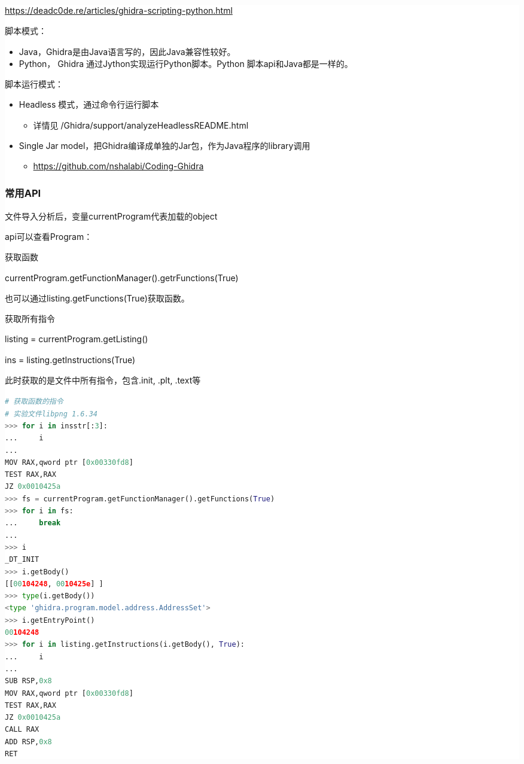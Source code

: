 https://deadc0de.re/articles/ghidra-scripting-python.html



脚本模式：

- Java，Ghidra是由Java语言写的，因此Java兼容性较好。
- Python， Ghidra 通过Jython实现运行Python脚本。Python 脚本api和Java都是一样的。

脚本运行模式：

- Headless 模式，通过命令行运行脚本

  - 详情见 /Ghidra/support/analyzeHeadlessREADME.html

- Single Jar model，把Ghidra编译成单独的Jar包，作为Java程序的library调用

  - https://github.com/nshalabi/Coding-Ghidra

  



### 常用API

文件导入分析后，变量currentProgram代表加载的object

api可以查看Program：

获取函数

currentProgram.getFunctionManager().getrFunctions(True)

也可以通过listing.getFunctions(True)获取函数。

获取所有指令

listing = currentProgram.getListing()

ins = listing.getInstructions(True)

此时获取的是文件中所有指令，包含.init, .plt, .text等

```python
# 获取函数的指令
# 实验文件libpng 1.6.34
>>> for i in insstr[:3]:
...     i
... 
MOV RAX,qword ptr [0x00330fd8]
TEST RAX,RAX
JZ 0x0010425a
>>> fs = currentProgram.getFunctionManager().getFunctions(True)
>>> for i in fs:
...     break
... 
>>> i
_DT_INIT
>>> i.getBody()
[[00104248, 0010425e] ]
>>> type(i.getBody())
<type 'ghidra.program.model.address.AddressSet'>
>>> i.getEntryPoint()
00104248
>>> for i in listing.getInstructions(i.getBody(), True):
...     i
... 
SUB RSP,0x8
MOV RAX,qword ptr [0x00330fd8]
TEST RAX,RAX
JZ 0x0010425a
CALL RAX
ADD RSP,0x8
RET
```